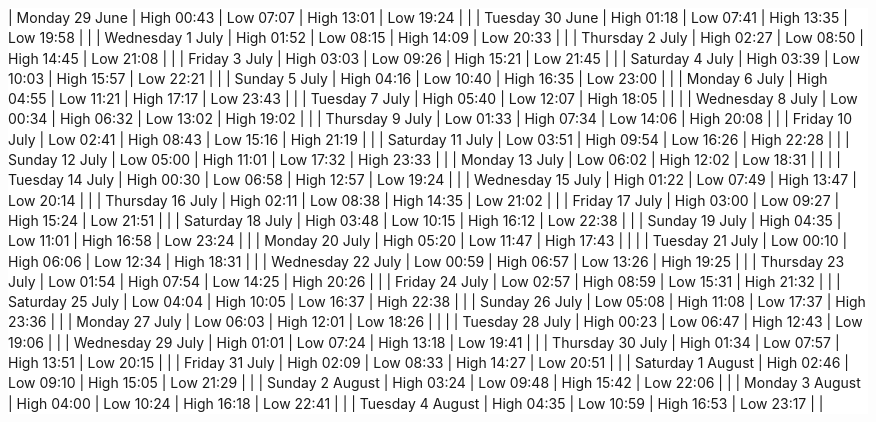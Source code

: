 | Monday 29 June | High 00:43 | Low 07:07 | High 13:01 | Low 19:24 |  | 
| Tuesday 30 June | High 01:18 | Low 07:41 | High 13:35 | Low 19:58 |  | 
| Wednesday 1 July | High 01:52 | Low 08:15 | High 14:09 | Low 20:33 |  | 
| Thursday 2 July | High 02:27 | Low 08:50 | High 14:45 | Low 21:08 |  | 
| Friday 3 July | High 03:03 | Low 09:26 | High 15:21 | Low 21:45 |  | 
| Saturday 4 July | High 03:39 | Low 10:03 | High 15:57 | Low 22:21 |  | 
| Sunday 5 July | High 04:16 | Low 10:40 | High 16:35 | Low 23:00 |  | 
| Monday 6 July | High 04:55 | Low 11:21 | High 17:17 | Low 23:43 |  | 
| Tuesday 7 July | High 05:40 | Low 12:07 | High 18:05 |  |  | 
| Wednesday 8 July | Low 00:34 | High 06:32 | Low 13:02 | High 19:02 |  | 
| Thursday 9 July | Low 01:33 | High 07:34 | Low 14:06 | High 20:08 |  | 
| Friday 10 July | Low 02:41 | High 08:43 | Low 15:16 | High 21:19 |  | 
| Saturday 11 July | Low 03:51 | High 09:54 | Low 16:26 | High 22:28 |  | 
| Sunday 12 July | Low 05:00 | High 11:01 | Low 17:32 | High 23:33 |  | 
| Monday 13 July | Low 06:02 | High 12:02 | Low 18:31 |  |  | 
| Tuesday 14 July | High 00:30 | Low 06:58 | High 12:57 | Low 19:24 |  | 
| Wednesday 15 July | High 01:22 | Low 07:49 | High 13:47 | Low 20:14 |  | 
| Thursday 16 July | High 02:11 | Low 08:38 | High 14:35 | Low 21:02 |  | 
| Friday 17 July | High 03:00 | Low 09:27 | High 15:24 | Low 21:51 |  | 
| Saturday 18 July | High 03:48 | Low 10:15 | High 16:12 | Low 22:38 |  | 
| Sunday 19 July | High 04:35 | Low 11:01 | High 16:58 | Low 23:24 |  | 
| Monday 20 July | High 05:20 | Low 11:47 | High 17:43 |  |  | 
| Tuesday 21 July | Low 00:10 | High 06:06 | Low 12:34 | High 18:31 |  | 
| Wednesday 22 July | Low 00:59 | High 06:57 | Low 13:26 | High 19:25 |  | 
| Thursday 23 July | Low 01:54 | High 07:54 | Low 14:25 | High 20:26 |  | 
| Friday 24 July | Low 02:57 | High 08:59 | Low 15:31 | High 21:32 |  | 
| Saturday 25 July | Low 04:04 | High 10:05 | Low 16:37 | High 22:38 |  | 
| Sunday 26 July | Low 05:08 | High 11:08 | Low 17:37 | High 23:36 |  | 
| Monday 27 July | Low 06:03 | High 12:01 | Low 18:26 |  |  | 
| Tuesday 28 July | High 00:23 | Low 06:47 | High 12:43 | Low 19:06 |  | 
| Wednesday 29 July | High 01:01 | Low 07:24 | High 13:18 | Low 19:41 |  | 
| Thursday 30 July | High 01:34 | Low 07:57 | High 13:51 | Low 20:15 |  | 
| Friday 31 July | High 02:09 | Low 08:33 | High 14:27 | Low 20:51 |  | 
| Saturday 1 August | High 02:46 | Low 09:10 | High 15:05 | Low 21:29 |  | 
| Sunday 2 August | High 03:24 | Low 09:48 | High 15:42 | Low 22:06 |  | 
| Monday 3 August | High 04:00 | Low 10:24 | High 16:18 | Low 22:41 |  | 
| Tuesday 4 August | High 04:35 | Low 10:59 | High 16:53 | Low 23:17 |  | 